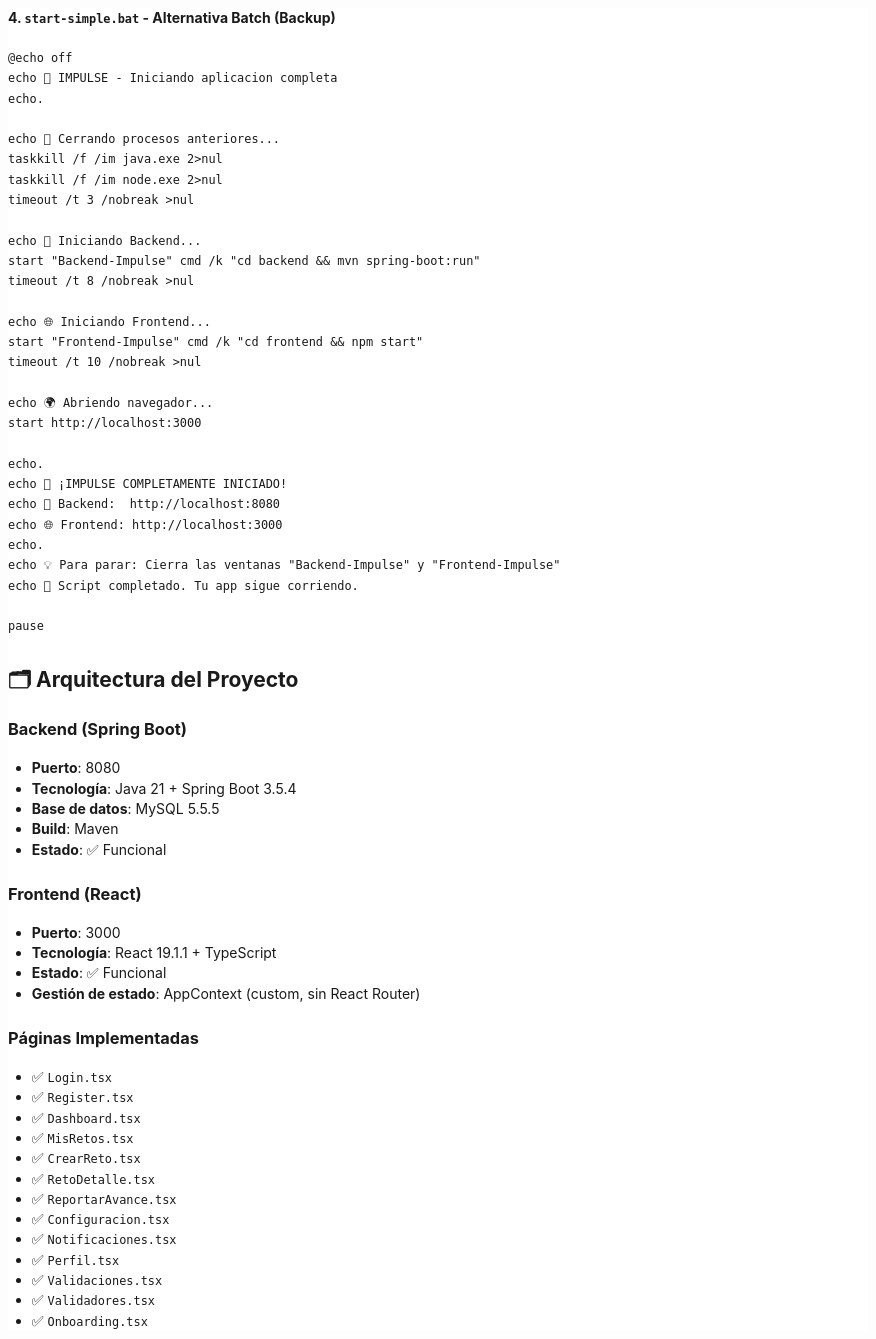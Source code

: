 #### 4. `start-simple.bat` - Alternativa Batch (Backup)
```batch
@echo off
echo 🚀 IMPULSE - Iniciando aplicacion completa
echo.

echo 🔄 Cerrando procesos anteriores...
taskkill /f /im java.exe 2>nul
taskkill /f /im node.exe 2>nul
timeout /t 3 /nobreak >nul

echo 📱 Iniciando Backend...
start "Backend-Impulse" cmd /k "cd backend && mvn spring-boot:run"
timeout /t 8 /nobreak >nul

echo 🌐 Iniciando Frontend...
start "Frontend-Impulse" cmd /k "cd frontend && npm start"
timeout /t 10 /nobreak >nul

echo 🌍 Abriendo navegador...
start http://localhost:3000

echo.
echo 🎉 ¡IMPULSE COMPLETAMENTE INICIADO!
echo 📱 Backend:  http://localhost:8080
echo 🌐 Frontend: http://localhost:3000
echo.
echo 💡 Para parar: Cierra las ventanas "Backend-Impulse" y "Frontend-Impulse"
echo 👋 Script completado. Tu app sigue corriendo.

pause
```

## 🗂️ Arquitectura del Proyecto

### Backend (Spring Boot)
- **Puerto**: 8080
- **Tecnología**: Java 21 + Spring Boot 3.5.4
- **Base de datos**: MySQL 5.5.5
- **Build**: Maven
- **Estado**: ✅ Funcional

### Frontend (React)
- **Puerto**: 3000
- **Tecnología**: React 19.1.1 + TypeScript
- **Estado**: ✅ Funcional 
- **Gestión de estado**: AppContext (custom, sin React Router)

### Páginas Implementadas
- ✅ `Login.tsx`
- ✅ `Register.tsx` 
- ✅ `Dashboard.tsx`
- ✅ `MisRetos.tsx`
- ✅ `CrearReto.tsx`
- ✅ `RetoDetalle.tsx`
- ✅ `ReportarAvance.tsx`
- ✅ `Configuracion.tsx`
- ✅ `Notificaciones.tsx`
- ✅ `Perfil.tsx`
- ✅ `Validaciones.tsx`
- ✅ `Validadores.tsx`
- ✅ `Onboarding.tsx`
